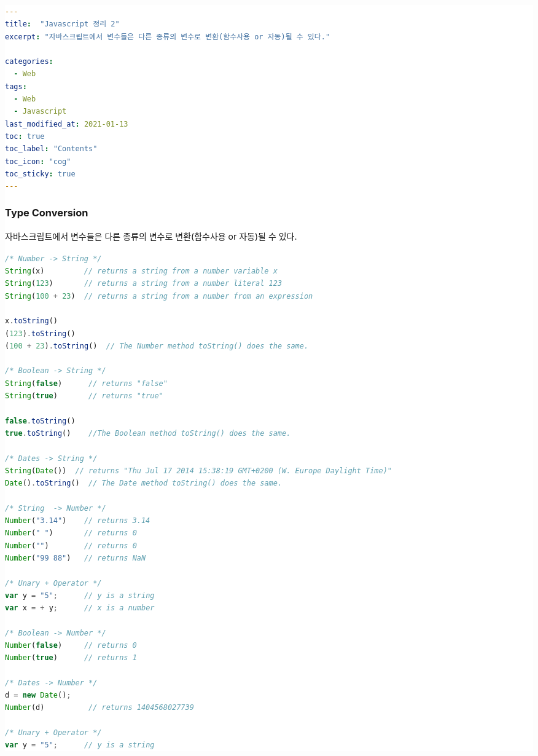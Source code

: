 ```yaml
---
title:  "Javascript 정리 2"
excerpt: "자바스크립트에서 변수들은 다른 종류의 변수로 변환(함수사용 or 자동)될 수 있다."

categories:
  - Web
tags:
  - Web
  - Javascript
last_modified_at: 2021-01-13 
toc: true
toc_label: "Contents"
toc_icon: "cog"
toc_sticky: true
---
```




### Type Conversion

자바스크립트에서 변수들은 다른 종류의 변수로 변환(함수사용 or 자동)될 수 있다.

~~~javascript
/* Number -> String */
String(x)         // returns a string from a number variable x
String(123)       // returns a string from a number literal 123
String(100 + 23)  // returns a string from a number from an expression

x.toString()
(123).toString()
(100 + 23).toString()  // The Number method toString() does the same.

/* Boolean -> String */
String(false)      // returns "false"
String(true)       // returns "true"

false.toString()   
true.toString()    //The Boolean method toString() does the same.

/* Dates -> String */
String(Date())  // returns "Thu Jul 17 2014 15:38:19 GMT+0200 (W. Europe Daylight Time)"
Date().toString()  // The Date method toString() does the same.

/* String  -> Number */
Number("3.14")    // returns 3.14
Number(" ")       // returns 0
Number("")        // returns 0
Number("99 88")   // returns NaN

/* Unary + Operator */
var y = "5";      // y is a string
var x = + y;      // x is a number

/* Boolean -> Number */
Number(false)     // returns 0
Number(true)      // returns 1

/* Dates -> Number */
d = new Date();
Number(d)          // returns 1404568027739

/* Unary + Operator */
var y = "5";      // y is a string
~~~